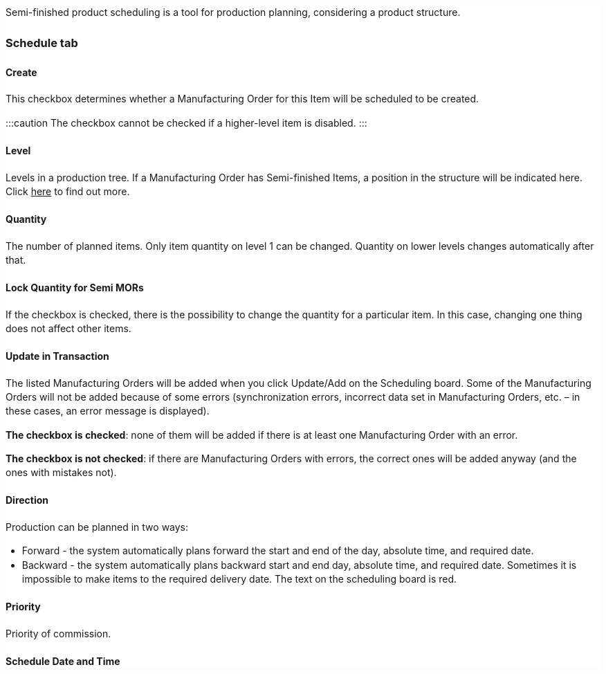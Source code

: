 Semi-finished product scheduling is a tool for production planning, considering a product structure.

### Schedule tab

#### Create

This checkbox determines whether a Manufacturing Order for this Item will be scheduled to be created.

:::caution
    The checkbox cannot be checked if a higher-level item is disabled.
:::

#### Level

Levels in a production tree. If a Manufacturing Order has Semi-finished Items, a position in the structure will be indicated here. Click [here](/docs/processforce/user-guide/formulations-and-bill-of-materials/bill-of-materials/multi-level-bill-of-materials/semi-finished-items/) to find out more.

#### Quantity

The number of planned items. Only item quantity on level 1 can be changed. Quantity on lower levels changes automatically after that.

#### Lock Quantity for Semi MORs

If the checkbox is checked, there is the possibility to change the quantity for a particular item. In this case, changing one thing does not affect other items.

#### Update in Transaction

The listed Manufacturing Orders will be added when you click Update/Add on the Scheduling board. Some of the Manufacturing Orders will not be added because of some errors (synchronization errors, incorrect data set in Manufacturing Orders, etc. – in these cases, an error message is displayed).

**The checkbox is checked**: none of them will be added if there is at least one Manufacturing Order with an error.

**The checkbox is not checked**: if there are Manufacturing Orders with errors, the correct ones will be added anyway (and the ones with mistakes not).

#### Direction

Production can be planned in two ways:

- Forward - the system automatically plans forward the start and end of the day, absolute time, and required date.
- Backward - the system automatically plans backward start and end day, absolute time, and required date. Sometimes it is impossible to make items to the required delivery date. The text on the scheduling board is red.

#### Priority

Priority of commission.

#### Schedule Date and Time
